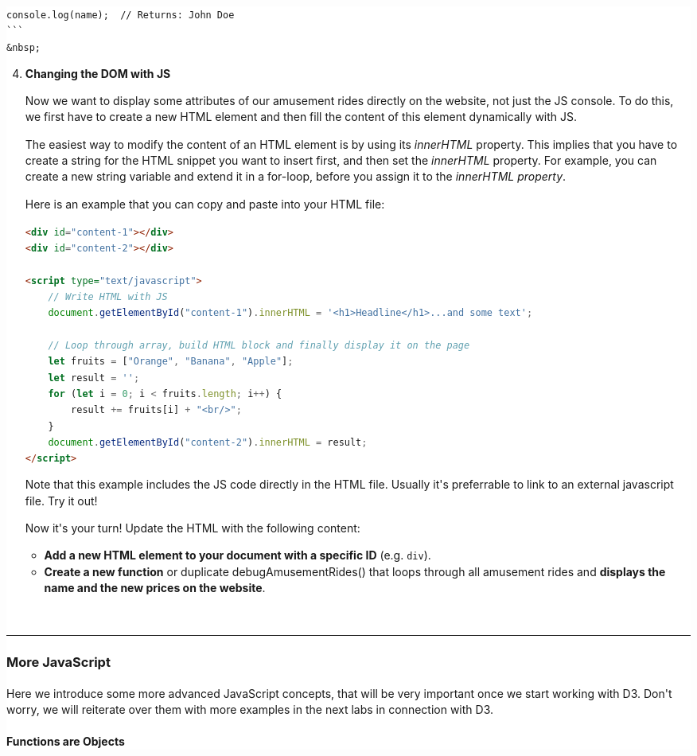 	console.log(name); 	// Returns: John Doe
	```
	&nbsp;

4. **Changing the DOM with JS**

	Now we want to display some attributes of our amusement rides directly on the website, not just the JS console. To do this, we first have to create a new HTML element and then fill the content of this element dynamically with JS.
	
	The easiest way to modify the content of an HTML element is by using its *innerHTML* property. This implies that you have to create a string for the HTML snippet you want to insert first, and then set the *innerHTML* property. For example, you can create a new string variable and extend it in a for-loop, before you assign it to the *innerHTML property*.
	
	Here is an example that you can copy and paste into your HTML file:
	
	```html
	<div id="content-1"></div>
	<div id="content-2"></div>
	
	<script type="text/javascript">
		// Write HTML with JS
		document.getElementById("content-1").innerHTML = '<h1>Headline</h1>...and some text';
		
		// Loop through array, build HTML block and finally display it on the page
		let fruits = ["Orange", "Banana", "Apple"];
		let result = '';
		for (let i = 0; i < fruits.length; i++) {
			result += fruits[i] + "<br/>";
		}
		document.getElementById("content-2").innerHTML = result;
	</script>
	```
	Note that this example includes the JS code directly in the HTML file. Usually it's preferrable to link to an external javascript file. Try it out!
	
	Now it's your turn! Update the HTML with the following content:
	
	* **Add a new HTML element to your document with a specific ID** (e.g. ```div```).
	* **Create a new function** or duplicate debugAmusementRides() that loops through all amusement rides and **displays the name and the new prices on the website**.

&nbsp;

-----


### More JavaScript

Here we introduce some more advanced JavaScript concepts, that will be very important once we start working with D3. Don't worry, we will reiterate over them with more examples in the next labs in connection with D3.


#### Functions are Objects
